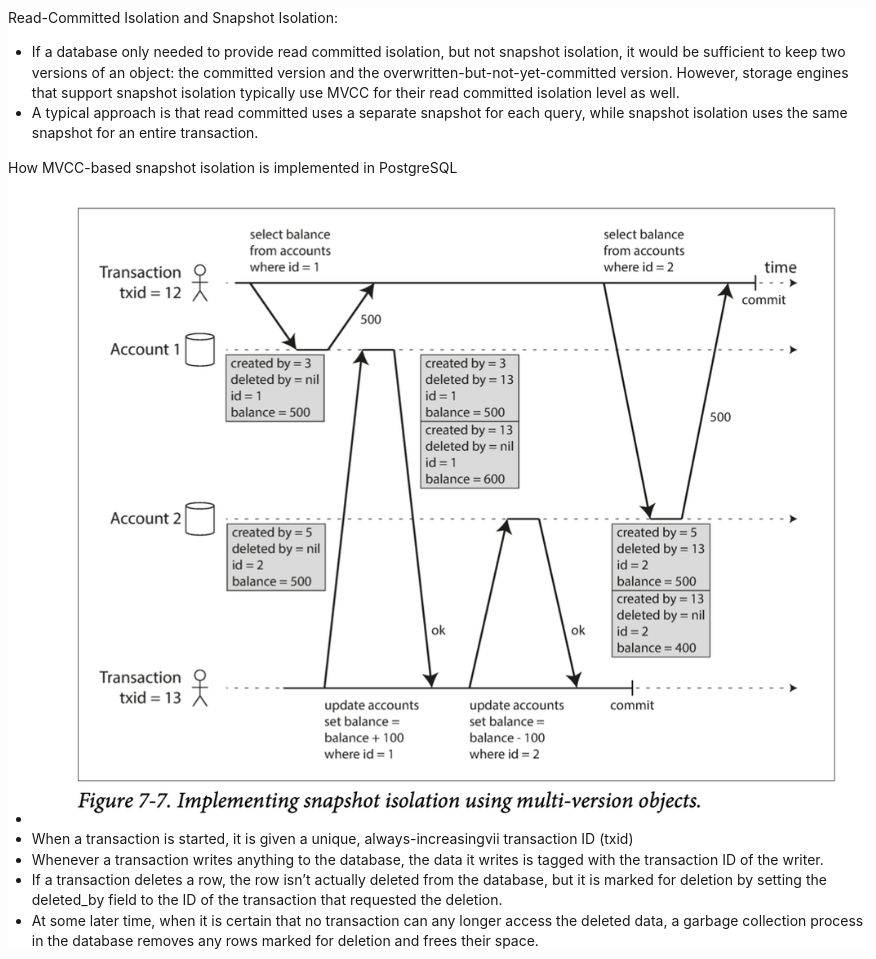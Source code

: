 Read-Committed Isolation and Snapshot Isolation:
- If a database only needed to provide read committed isolation, but not snapshot isolation, it would be sufficient to keep two versions of an object: the committed version and the overwritten-but-not-yet-committed version. However, storage engines that support snapshot isolation typically use MVCC for their read committed isolation level as well.
- A typical approach is that read committed uses a separate snapshot for each query, while snapshot isolation uses the same snapshot for an entire transaction.

How MVCC-based snapshot isolation is implemented in PostgreSQL
- ![snapshot_isolation](/assets/img/snapshot.png)
- When a transaction is started, it is given a unique, always-increasingvii transaction ID (txid)
- Whenever a transaction writes anything to the database, the data it writes is tagged with the transaction ID of the writer.
- If a transaction deletes a row, the row isn’t actually deleted from the database, but it is marked for deletion by setting the deleted_by field to the ID of the transaction that requested the deletion. 
- At some later time, when it is certain that no transaction can any longer access the deleted data, a garbage collection process in the database removes any rows marked for deletion and frees their space.
